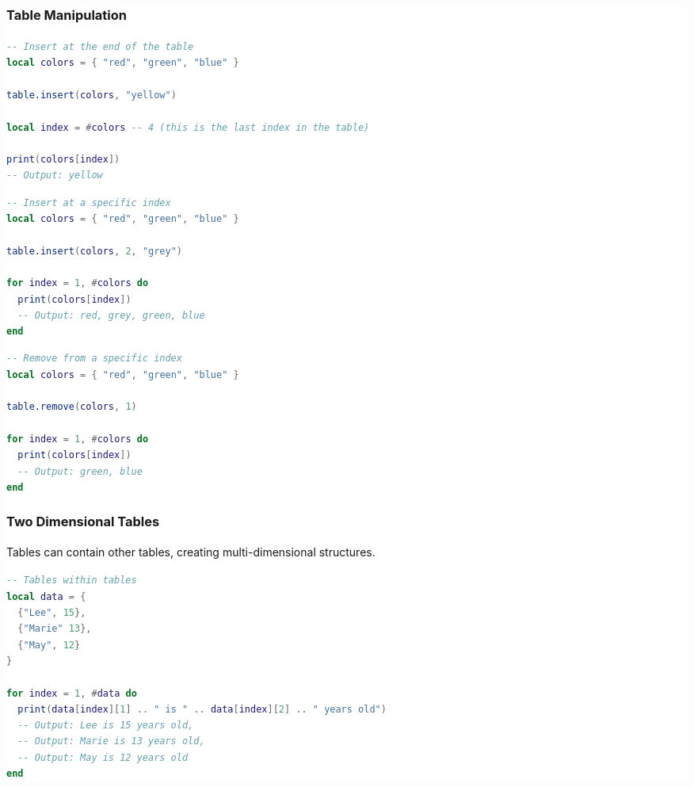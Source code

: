 ```lua
```

### Table Manipulation
```lua
-- Insert at the end of the table
local colors = { "red", "green", "blue" }

table.insert(colors, "yellow")

local index = #colors -- 4 (this is the last index in the table)

print(colors[index])
-- Output: yellow
```

```lua
-- Insert at a specific index
local colors = { "red", "green", "blue" }

table.insert(colors, 2, "grey")

for index = 1, #colors do
  print(colors[index])
  -- Output: red, grey, green, blue
end
```

```lua
-- Remove from a specific index
local colors = { "red", "green", "blue" }

table.remove(colors, 1)

for index = 1, #colors do
  print(colors[index])
  -- Output: green, blue
end
```

### Two Dimensional Tables

Tables can contain other tables, creating multi-dimensional structures.

```lua
-- Tables within tables
local data = {
  {"Lee", 15},
  {"Marie" 13},
  {"May", 12}
}

for index = 1, #data do
  print(data[index][1] .. " is " .. data[index][2] .. " years old") 
  -- Output: Lee is 15 years old,
  -- Output: Marie is 13 years old,
  -- Output: May is 12 years old
end
```
